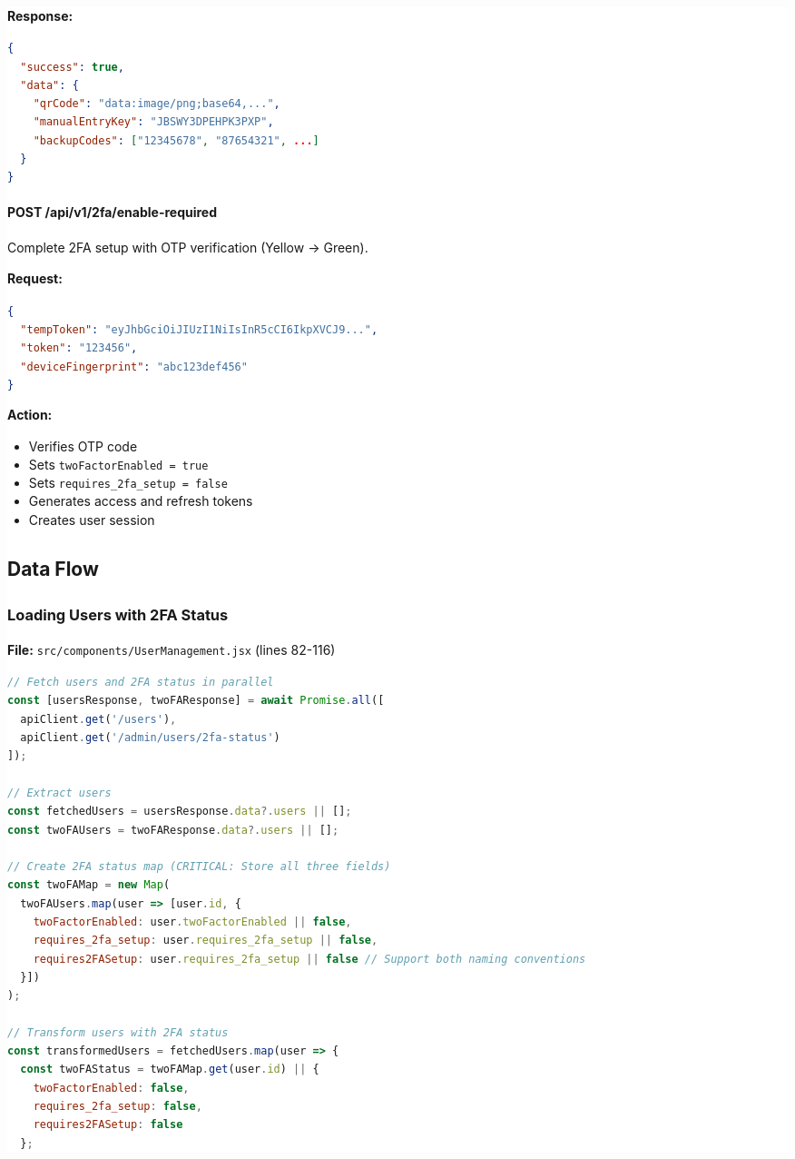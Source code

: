 **Response:**
```json
{
  "success": true,
  "data": {
    "qrCode": "data:image/png;base64,...",
    "manualEntryKey": "JBSWY3DPEHPK3PXP",
    "backupCodes": ["12345678", "87654321", ...]
  }
}
```

#### POST /api/v1/2fa/enable-required
Complete 2FA setup with OTP verification (Yellow → Green).

**Request:**
```json
{
  "tempToken": "eyJhbGciOiJIUzI1NiIsInR5cCI6IkpXVCJ9...",
  "token": "123456",
  "deviceFingerprint": "abc123def456"
}
```

**Action:**
- Verifies OTP code
- Sets `twoFactorEnabled = true`
- Sets `requires_2fa_setup = false`
- Generates access and refresh tokens
- Creates user session

## Data Flow

### Loading Users with 2FA Status

**File:** `src/components/UserManagement.jsx` (lines 82-116)

```javascript
// Fetch users and 2FA status in parallel
const [usersResponse, twoFAResponse] = await Promise.all([
  apiClient.get('/users'),
  apiClient.get('/admin/users/2fa-status')
]);

// Extract users
const fetchedUsers = usersResponse.data?.users || [];
const twoFAUsers = twoFAResponse.data?.users || [];

// Create 2FA status map (CRITICAL: Store all three fields)
const twoFAMap = new Map(
  twoFAUsers.map(user => [user.id, {
    twoFactorEnabled: user.twoFactorEnabled || false,
    requires_2fa_setup: user.requires_2fa_setup || false,
    requires2FASetup: user.requires_2fa_setup || false // Support both naming conventions
  }])
);

// Transform users with 2FA status
const transformedUsers = fetchedUsers.map(user => {
  const twoFAStatus = twoFAMap.get(user.id) || {
    twoFactorEnabled: false,
    requires_2fa_setup: false,
    requires2FASetup: false
  };

```